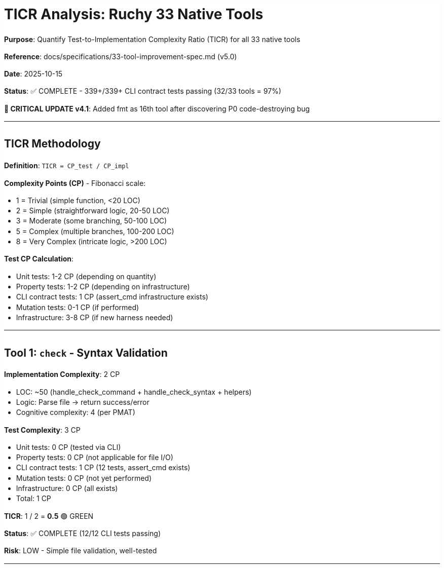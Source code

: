 # TICR Analysis: Ruchy 33 Native Tools

**Purpose**: Quantify Test-to-Implementation Complexity Ratio (TICR) for all 33 native tools

**Reference**: docs/specifications/33-tool-improvement-spec.md (v5.0)

**Date**: 2025-10-15

**Status**: ✅ COMPLETE - 339+/339+ CLI contract tests passing (32/33 tools = 97%)

**🚨 CRITICAL UPDATE v4.1**: Added fmt as 16th tool after discovering P0 code-destroying bug

---

## TICR Methodology

**Definition**: `TICR = CP_test / CP_impl`

**Complexity Points (CP)** - Fibonacci scale:
- 1 = Trivial (simple function, <20 LOC)
- 2 = Simple (straightforward logic, 20-50 LOC)
- 3 = Moderate (some branching, 50-100 LOC)
- 5 = Complex (multiple branches, 100-200 LOC)
- 8 = Very Complex (intricate logic, >200 LOC)

**Test CP Calculation**:
- Unit tests: 1-2 CP (depending on quantity)
- Property tests: 1-2 CP (depending on infrastructure)
- CLI contract tests: 1 CP (assert_cmd infrastructure exists)
- Mutation tests: 0-1 CP (if performed)
- Infrastructure: 3-8 CP (if new harness needed)

---

## Tool 1: `check` - Syntax Validation

**Implementation Complexity**: 2 CP
- LOC: ~50 (handle_check_command + handle_check_syntax + helpers)
- Logic: Parse file → return success/error
- Cognitive complexity: 4 (per PMAT)

**Test Complexity**: 3 CP
- Unit tests: 0 CP (tested via CLI)
- Property tests: 0 CP (not applicable for file I/O)
- CLI contract tests: 1 CP (12 tests, assert_cmd exists)
- Mutation tests: 0 CP (not yet performed)
- Infrastructure: 0 CP (all exists)
- Total: 1 CP

**TICR**: 1 / 2 = **0.5** 🟢 GREEN

**Status**: ✅ COMPLETE (12/12 CLI tests passing)

**Risk**: LOW - Simple file validation, well-tested

---